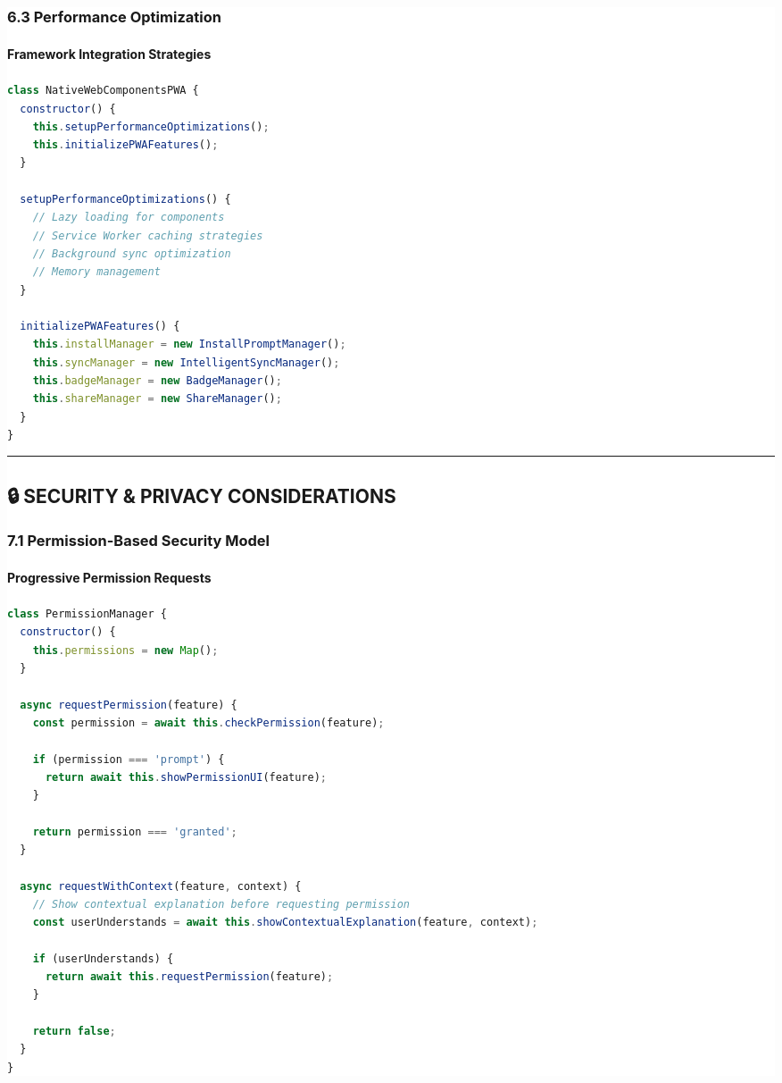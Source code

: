 ### 6.3 Performance Optimization

#### **Framework Integration Strategies**
```javascript
class NativeWebComponentsPWA {
  constructor() {
    this.setupPerformanceOptimizations();
    this.initializePWAFeatures();
  }
  
  setupPerformanceOptimizations() {
    // Lazy loading for components
    // Service Worker caching strategies
    // Background sync optimization
    // Memory management
  }
  
  initializePWAFeatures() {
    this.installManager = new InstallPromptManager();
    this.syncManager = new IntelligentSyncManager();
    this.badgeManager = new BadgeManager();
    this.shareManager = new ShareManager();
  }
}
```

---

## 🔒 **SECURITY & PRIVACY CONSIDERATIONS**

### 7.1 Permission-Based Security Model

#### **Progressive Permission Requests**
```javascript
class PermissionManager {
  constructor() {
    this.permissions = new Map();
  }
  
  async requestPermission(feature) {
    const permission = await this.checkPermission(feature);
    
    if (permission === 'prompt') {
      return await this.showPermissionUI(feature);
    }
    
    return permission === 'granted';
  }
  
  async requestWithContext(feature, context) {
    // Show contextual explanation before requesting permission
    const userUnderstands = await this.showContextualExplanation(feature, context);
    
    if (userUnderstands) {
      return await this.requestPermission(feature);
    }
    
    return false;
  }
}
```
